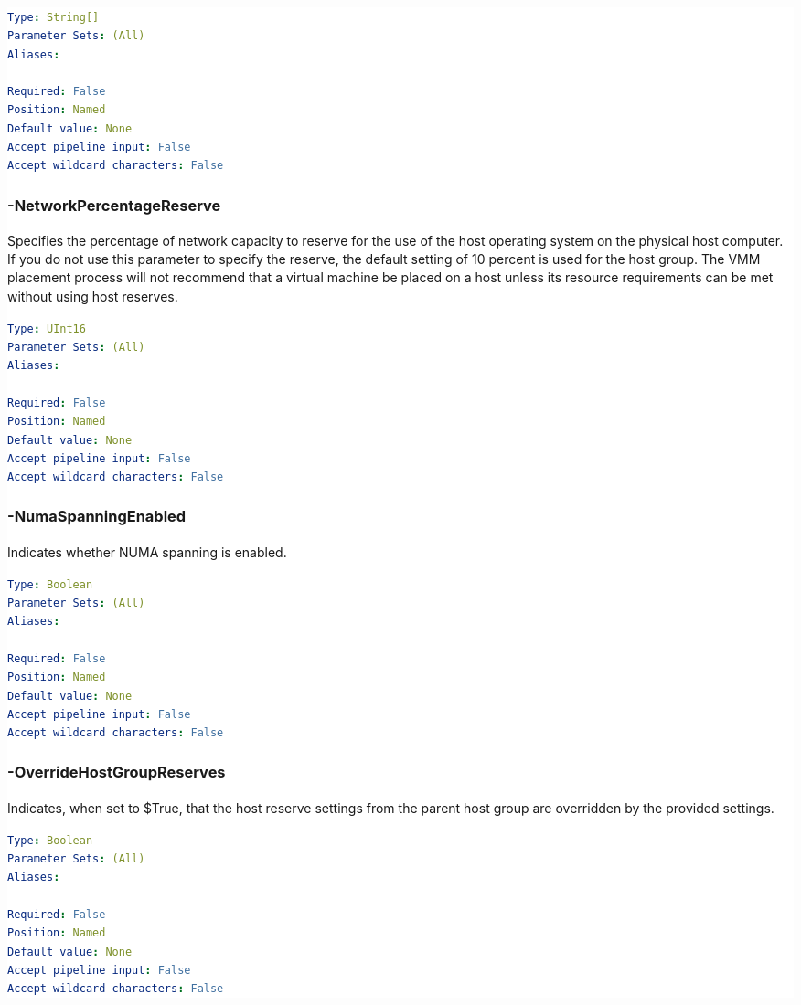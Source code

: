 ```yaml
Type: String[]
Parameter Sets: (All)
Aliases: 

Required: False
Position: Named
Default value: None
Accept pipeline input: False
Accept wildcard characters: False
```

### -NetworkPercentageReserve
Specifies the percentage of network capacity to reserve for the use of the host operating system on the physical host computer.
If you do not use this parameter to specify the reserve, the default setting of 10 percent is used for the host group.
The VMM placement process will not recommend that a virtual machine be placed on a host unless its resource requirements can be met without using host reserves.

```yaml
Type: UInt16
Parameter Sets: (All)
Aliases: 

Required: False
Position: Named
Default value: None
Accept pipeline input: False
Accept wildcard characters: False
```

### -NumaSpanningEnabled
Indicates whether NUMA spanning is enabled.

```yaml
Type: Boolean
Parameter Sets: (All)
Aliases: 

Required: False
Position: Named
Default value: None
Accept pipeline input: False
Accept wildcard characters: False
```

### -OverrideHostGroupReserves
Indicates, when set to $True, that the host reserve settings from the parent host group are overridden by the provided settings.

```yaml
Type: Boolean
Parameter Sets: (All)
Aliases: 

Required: False
Position: Named
Default value: None
Accept pipeline input: False
Accept wildcard characters: False
```
